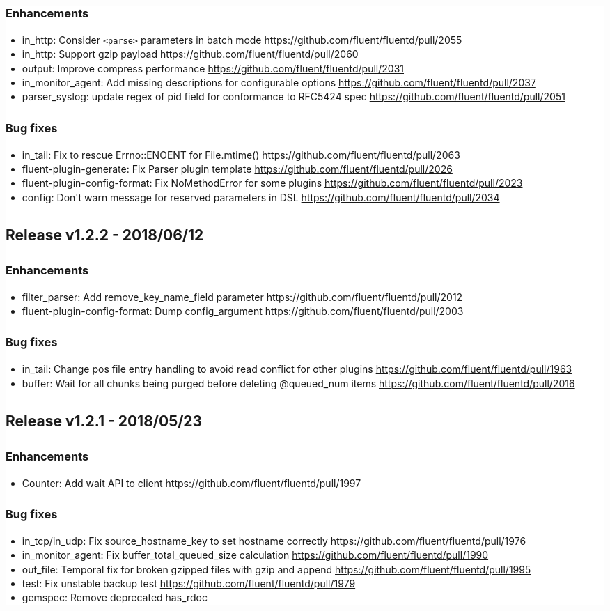 ### Enhancements

* in_http: Consider `<parse>` parameters in batch mode
  https://github.com/fluent/fluentd/pull/2055
* in_http: Support gzip payload
  https://github.com/fluent/fluentd/pull/2060
* output: Improve compress performance
  https://github.com/fluent/fluentd/pull/2031
* in_monitor_agent: Add missing descriptions for configurable options
  https://github.com/fluent/fluentd/pull/2037
* parser_syslog: update regex of pid field for conformance to RFC5424 spec
  https://github.com/fluent/fluentd/pull/2051

### Bug fixes

* in_tail: Fix to rescue Errno::ENOENT for File.mtime()
  https://github.com/fluent/fluentd/pull/2063
* fluent-plugin-generate: Fix Parser plugin template
  https://github.com/fluent/fluentd/pull/2026
* fluent-plugin-config-format: Fix NoMethodError for some plugins
  https://github.com/fluent/fluentd/pull/2023
* config: Don't warn message for reserved parameters in DSL
  https://github.com/fluent/fluentd/pull/2034

## Release v1.2.2 - 2018/06/12

### Enhancements

* filter_parser: Add remove_key_name_field parameter
  https://github.com/fluent/fluentd/pull/2012
* fluent-plugin-config-format: Dump config_argument
  https://github.com/fluent/fluentd/pull/2003

### Bug fixes

* in_tail: Change pos file entry handling to avoid read conflict for other plugins
  https://github.com/fluent/fluentd/pull/1963
* buffer: Wait for all chunks being purged before deleting @queued_num items
  https://github.com/fluent/fluentd/pull/2016

## Release v1.2.1 - 2018/05/23

### Enhancements

* Counter: Add wait API to client
  https://github.com/fluent/fluentd/pull/1997

### Bug fixes

* in_tcp/in_udp: Fix source_hostname_key to set hostname correctly
  https://github.com/fluent/fluentd/pull/1976
* in_monitor_agent: Fix buffer_total_queued_size calculation
  https://github.com/fluent/fluentd/pull/1990
* out_file: Temporal fix for broken gzipped files with gzip and append
  https://github.com/fluent/fluentd/pull/1995
* test: Fix unstable backup test
  https://github.com/fluent/fluentd/pull/1979
* gemspec: Remove deprecated has_rdoc
